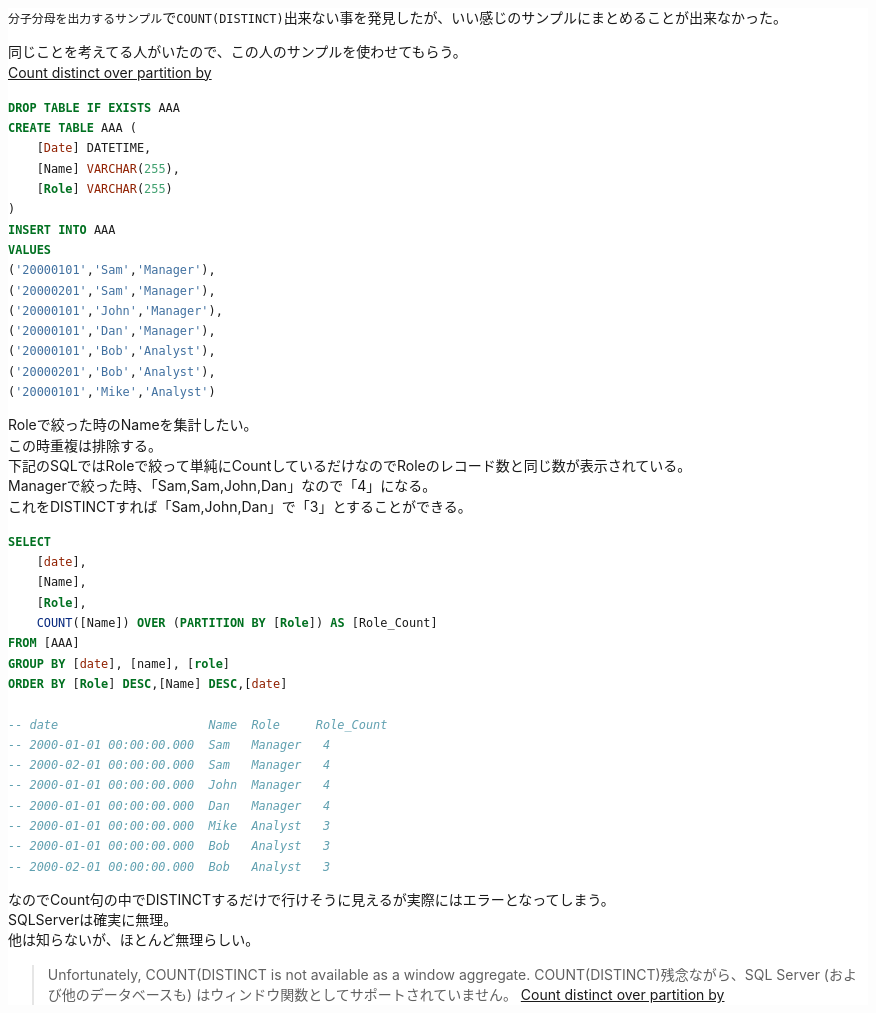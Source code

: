 `分子分母を出力するサンプル`で`COUNT(DISTINCT)`出来ない事を発見したが、いい感じのサンプルにまとめることが出来なかった。  

同じことを考えてる人がいたので、この人のサンプルを使わせてもらう。  
[Count distinct over partition by](https://stackoverflow.com/questions/66348498/count-distinct-over-partition-by)  

``` sql
DROP TABLE IF EXISTS AAA
CREATE TABLE AAA (
    [Date] DATETIME,
    [Name] VARCHAR(255),
    [Role] VARCHAR(255)
)
INSERT INTO AAA 
VALUES
('20000101','Sam','Manager'),
('20000201','Sam','Manager'),
('20000101','John','Manager'),
('20000101','Dan','Manager'),
('20000101','Bob','Analyst'),
('20000201','Bob','Analyst'),
('20000101','Mike','Analyst')
```

Roleで絞った時のNameを集計したい。  
この時重複は排除する。  
下記のSQLではRoleで絞って単純にCountしているだけなのでRoleのレコード数と同じ数が表示されている。  
Managerで絞った時、「Sam,Sam,John,Dan」なので「4」になる。  
これをDISTINCTすれば「Sam,John,Dan」で「3」とすることができる。  

``` sql
SELECT
    [date],
    [Name],
    [Role],
    COUNT([Name]) OVER (PARTITION BY [Role]) AS [Role_Count]
FROM [AAA]
GROUP BY [date], [name], [role]
ORDER BY [Role] DESC,[Name] DESC,[date]

-- date                     Name  Role     Role_Count
-- 2000-01-01 00:00:00.000  Sam   Manager   4
-- 2000-02-01 00:00:00.000  Sam   Manager   4
-- 2000-01-01 00:00:00.000  John  Manager   4
-- 2000-01-01 00:00:00.000  Dan   Manager   4
-- 2000-01-01 00:00:00.000  Mike  Analyst   3
-- 2000-01-01 00:00:00.000  Bob   Analyst   3
-- 2000-02-01 00:00:00.000  Bob   Analyst   3
```

なのでCount句の中でDISTINCTするだけで行けそうに見えるが実際にはエラーとなってしまう。  
SQLServerは確実に無理。  
他は知らないが、ほとんど無理らしい。  

>Unfortunately, COUNT(DISTINCT is not available as a window aggregate.
>COUNT(DISTINCT)残念ながら、SQL Server (および他のデータベースも) はウィンドウ関数としてサポートされていません。
[Count distinct over partition by](https://stackoverflow.com/questions/66348498/count-distinct-over-partition-by)  
